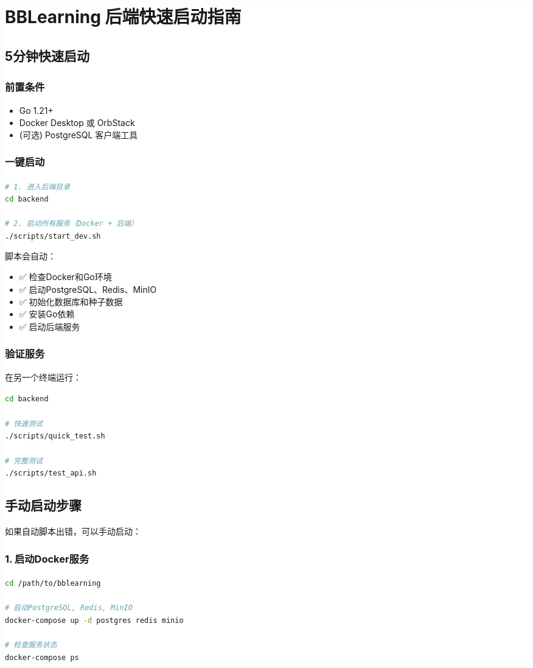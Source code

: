 # BBLearning 后端快速启动指南

## 5分钟快速启动

### 前置条件

- Go 1.21+
- Docker Desktop 或 OrbStack
- (可选) PostgreSQL 客户端工具

### 一键启动

```bash
# 1. 进入后端目录
cd backend

# 2. 启动所有服务（Docker + 后端）
./scripts/start_dev.sh
```

脚本会自动：
- ✅ 检查Docker和Go环境
- ✅ 启动PostgreSQL、Redis、MinIO
- ✅ 初始化数据库和种子数据
- ✅ 安装Go依赖
- ✅ 启动后端服务

### 验证服务

在另一个终端运行：

```bash
cd backend

# 快速测试
./scripts/quick_test.sh

# 完整测试
./scripts/test_api.sh
```

## 手动启动步骤

如果自动脚本出错，可以手动启动：

### 1. 启动Docker服务

```bash
cd /path/to/bblearning

# 启动PostgreSQL, Redis, MinIO
docker-compose up -d postgres redis minio

# 检查服务状态
docker-compose ps
```
